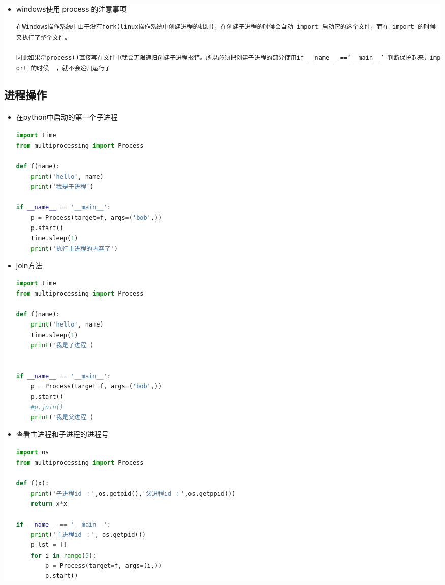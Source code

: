 - windows使用 process 的注意事项

  ```
  在Windows操作系统中由于没有fork(linux操作系统中创建进程的机制)，在创建子进程的时候会自动 import 启动它的这个文件，而在 import 的时候又执行了整个文件。
  
  因此如果将process()直接写在文件中就会无限递归创建子进程报错。所以必须把创建子进程的部分使用if __name__ ==‘__main__’ 判断保护起来，import 的时候  ，就不会递归运行了
  ```

## 进程操作

- 在python中启动的第一个子进程

  ```python
  import time
  from multiprocessing import Process
  
  def f(name):
      print('hello', name)
      print('我是子进程')
  
  if __name__ == '__main__':
      p = Process(target=f, args=('bob',))
      p.start()
      time.sleep(1)
      print('执行主进程的内容了')
  ```

- join方法

  ```python
  import time
  from multiprocessing import Process
  
  def f(name):
      print('hello', name)
      time.sleep(1)
      print('我是子进程')
  
  
  if __name__ == '__main__':
      p = Process(target=f, args=('bob',))
      p.start()
      #p.join()
      print('我是父进程')
  ```

- 查看主进程和子进程的进程号

  ```python
  import os
  from multiprocessing import Process
  
  def f(x):
      print('子进程id ：',os.getpid(),'父进程id ：',os.getppid())
      return x*x
  
  if __name__ == '__main__':
      print('主进程id ：', os.getpid())
      p_lst = []
      for i in range(5):
          p = Process(target=f, args=(i,))
          p.start()
  ```
